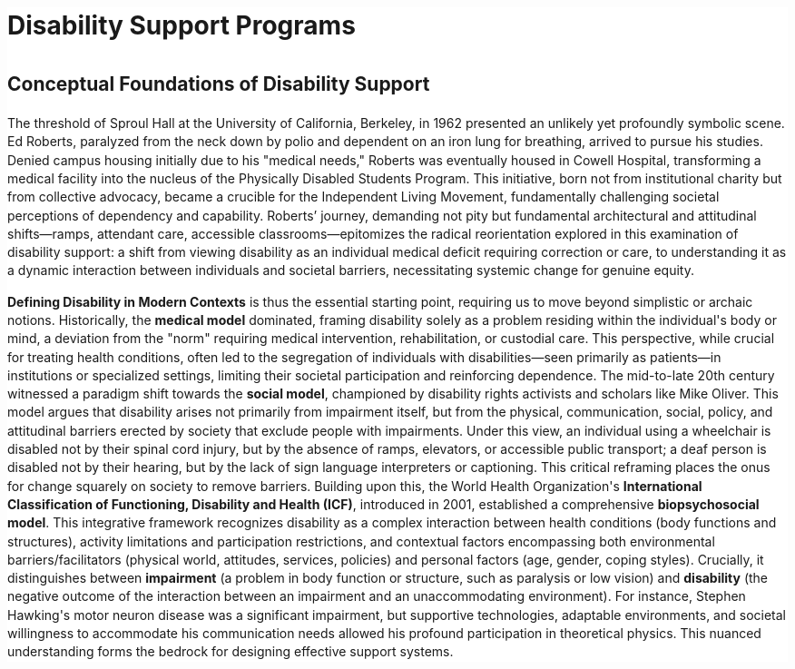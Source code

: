 
# Disability Support Programs

## Conceptual Foundations of Disability Support

The threshold of Sproul Hall at the University of California, Berkeley, in 1962 presented an unlikely yet profoundly symbolic scene. Ed Roberts, paralyzed from the neck down by polio and dependent on an iron lung for breathing, arrived to pursue his studies. Denied campus housing initially due to his "medical needs," Roberts was eventually housed in Cowell Hospital, transforming a medical facility into the nucleus of the Physically Disabled Students Program. This initiative, born not from institutional charity but from collective advocacy, became a crucible for the Independent Living Movement, fundamentally challenging societal perceptions of dependency and capability. Roberts’ journey, demanding not pity but fundamental architectural and attitudinal shifts—ramps, attendant care, accessible classrooms—epitomizes the radical reorientation explored in this examination of disability support: a shift from viewing disability as an individual medical deficit requiring correction or care, to understanding it as a dynamic interaction between individuals and societal barriers, necessitating systemic change for genuine equity.

**Defining Disability in Modern Contexts** is thus the essential starting point, requiring us to move beyond simplistic or archaic notions. Historically, the **medical model** dominated, framing disability solely as a problem residing within the individual's body or mind, a deviation from the "norm" requiring medical intervention, rehabilitation, or custodial care. This perspective, while crucial for treating health conditions, often led to the segregation of individuals with disabilities—seen primarily as patients—in institutions or specialized settings, limiting their societal participation and reinforcing dependence. The mid-to-late 20th century witnessed a paradigm shift towards the **social model**, championed by disability rights activists and scholars like Mike Oliver. This model argues that disability arises not primarily from impairment itself, but from the physical, communication, social, policy, and attitudinal barriers erected by society that exclude people with impairments. Under this view, an individual using a wheelchair is disabled not by their spinal cord injury, but by the absence of ramps, elevators, or accessible public transport; a deaf person is disabled not by their hearing, but by the lack of sign language interpreters or captioning. This critical reframing places the onus for change squarely on society to remove barriers. Building upon this, the World Health Organization's **International Classification of Functioning, Disability and Health (ICF)**, introduced in 2001, established a comprehensive **biopsychosocial model**. This integrative framework recognizes disability as a complex interaction between health conditions (body functions and structures), activity limitations and participation restrictions, and contextual factors encompassing both environmental barriers/facilitators (physical world, attitudes, services, policies) and personal factors (age, gender, coping styles). Crucially, it distinguishes between **impairment** (a problem in body function or structure, such as paralysis or low vision) and **disability** (the negative outcome of the interaction between an impairment and an unaccommodating environment). For instance, Stephen Hawking's motor neuron disease was a significant impairment, but supportive technologies, adaptable environments, and societal willingness to accommodate his communication needs allowed his profound participation in theoretical physics. This nuanced understanding forms the bedrock for designing effective support systems.
